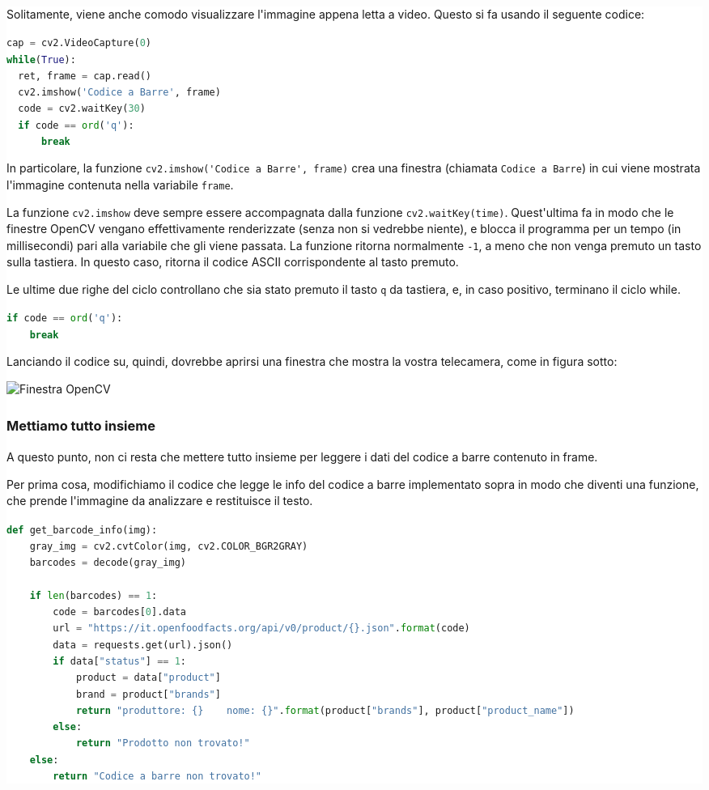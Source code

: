 Solitamente, viene anche comodo visualizzare l'immagine appena letta a video.
Questo si fa usando il seguente codice:

```python
cap = cv2.VideoCapture(0)
while(True):
  ret, frame = cap.read()
  cv2.imshow('Codice a Barre', frame)
  code = cv2.waitKey(30)
  if code == ord('q'):
      break
```

In particolare, la funzione `cv2.imshow('Codice a Barre', frame)` crea una finestra (chiamata `Codice a Barre`)
in cui viene mostrata l'immagine contenuta nella variabile `frame`.

La funzione `cv2.imshow` deve sempre essere accompagnata dalla funzione `cv2.waitKey(time)`.
Quest'ultima fa in modo che le finestre OpenCV vengano effettivamente renderizzate (senza non si vedrebbe niente), e blocca il programma per un tempo (in millisecondi) pari alla variabile che gli viene
passata. La funzione ritorna normalmente `-1`, a meno che non venga premuto un tasto sulla tastiera. In questo caso, ritorna il codice ASCII corrispondente al tasto premuto.

Le ultime due righe del ciclo controllano che sia stato premuto il tasto `q` da tastiera, e, in caso positivo, terminano il ciclo while.

```python
if code == ord('q'):
    break
```

Lanciando il codice su, quindi, dovrebbe aprirsi una finestra che mostra la vostra telecamera,
come in figura sotto:

![Finestra OpenCV](./opencv.png)

### Mettiamo tutto insieme

A questo punto, non ci resta che mettere tutto insieme per leggere i dati del codice
a barre contenuto in frame.

Per prima cosa, modifichiamo il codice che legge le info del codice a barre implementato sopra
in modo che diventi una funzione, che prende l'immagine da analizzare e restituisce il testo.

```python
def get_barcode_info(img):
    gray_img = cv2.cvtColor(img, cv2.COLOR_BGR2GRAY)
    barcodes = decode(gray_img)

    if len(barcodes) == 1:
        code = barcodes[0].data
        url = "https://it.openfoodfacts.org/api/v0/product/{}.json".format(code)
        data = requests.get(url).json()
        if data["status"] == 1:
            product = data["product"]
            brand = product["brands"]
            return "produttore: {}    nome: {}".format(product["brands"], product["product_name"])
        else:
            return "Prodotto non trovato!"
    else:
        return "Codice a barre non trovato!"
```
